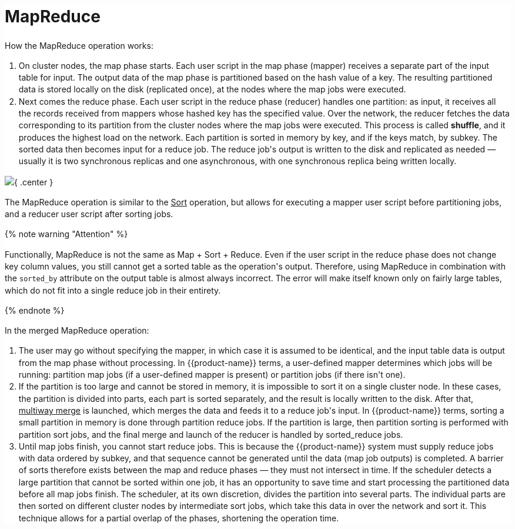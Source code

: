 # MapReduce

How the MapReduce operation works:

1. On cluster nodes, the map phase starts. Each user script in the map phase (mapper) receives a separate part of the input table for input. The output data of the map phase is partitioned based on the hash value of a key. The resulting partitioned data is stored locally on the disk (replicated once), at the nodes where the map jobs were executed.
2. Next comes the reduce phase. Each user script in the reduce phase (reducer) handles one partition: as input, it receives all the records received from mappers whose hashed key has the specified value. Over the network, the reducer fetches the data corresponding to its partition from the cluster nodes where the map jobs were executed. This process is called **shuffle**, and it produces the highest load on the network. Each partition is sorted in memory by key, and if the keys match, by subkey. The sorted data then becomes input for a reduce job. The reduce job's output is written to the disk and replicated as needed — usually it is two synchronous replicas and one asynchronous, with one synchronous replica being written locally.

![](../../../../../images/mapreduce_op1.png){ .center }

The MapReduce operation is similar to the [Sort](../../../../user-guide/data-processing/operations/sort.md) operation, but allows for executing a mapper user script before partitioning jobs, and a reducer user script after sorting jobs.

{% note warning "Attention" %}

Functionally, MapReduce is not the same as Map + Sort + Reduce. Even if the user script in the reduce phase does not change key column values, you still cannot get a sorted table as the operation's output. Therefore, using MapReduce in combination with the `sorted_by` attribute on the output table is almost always incorrect. The error will make itself known only on fairly large tables, which do not fit into a single reduce job in their entirety.

{% endnote %}

In the merged MapReduce operation:

1. The user may go without specifying the mapper, in which case it is assumed to be identical, and the input table data is output from the map phase without processing. In {{product-name}} terms, a user-defined mapper determines which jobs will be running: partition map jobs (if a user-defined mapper is present) or partition jobs (if there isn't one).
2. If the partition is too large and cannot be stored in memory, it is impossible to sort it on a single cluster node. In these cases, the partition is divided into parts, each part is sorted separately, and the result is locally written to the disk. After that, [multiway merge](https://en.wikipedia.org/wiki/K-way_merge_algorithm) is launched, which merges the data and feeds it to a reduce job's input. In {{product-name}} terms, sorting a small partition in memory is done through partition reduce jobs. If the partition is large, then partition sorting is performed with partition sort jobs, and the final merge and launch of the reducer is handled by sorted_reduce jobs.
3. Until map jobs finish, you cannot start reduce jobs. This is because the {{product-name}} system must supply reduce jobs with data ordered by subkey, and that sequence cannot be generated until the data (map job outputs) is completed. A barrier of sorts therefore exists between the map and reduce phases — they must not intersect in time.
If the scheduler detects a large partition that cannot be sorted within one job, it has an opportunity to save time and start processing the partitioned data before all map jobs finish. The scheduler, at its own discretion, divides the partition into several parts. The individual parts are then sorted on different cluster nodes by intermediate sort jobs, which take this data in over the network and sort it. This technique allows for a partial overlap of the phases, shortening the operation time.

